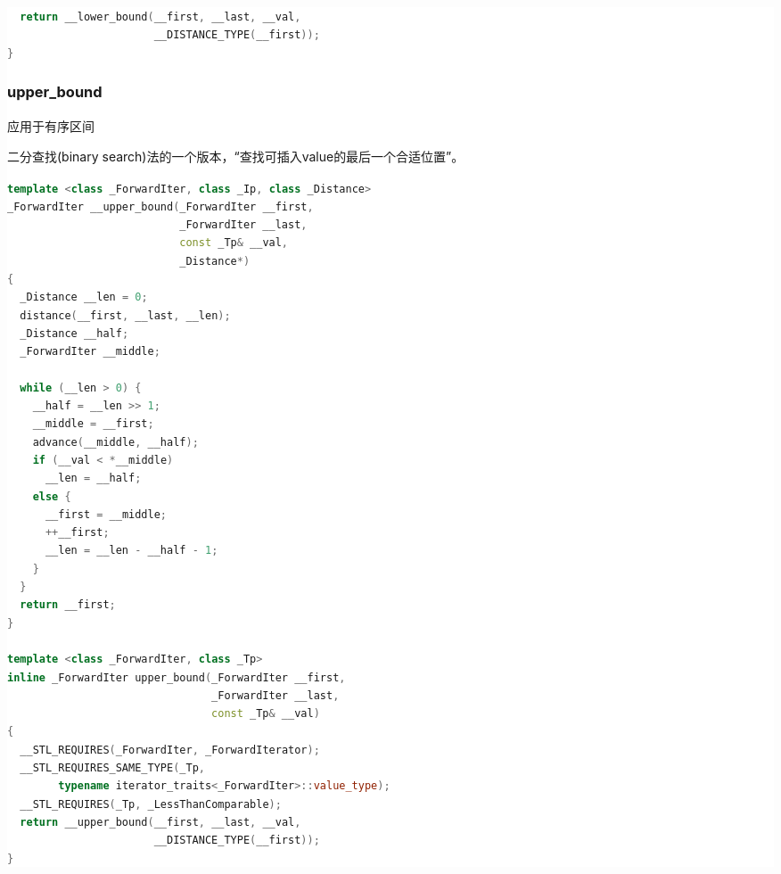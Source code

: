 ```c++
  return __lower_bound(__first, __last, __val,
                       __DISTANCE_TYPE(__first));
}
```

### upper_bound

应用于有序区间

二分查找(binary search)法的一个版本，“查找可插入value的最后一个合适位置”。

```c++
template <class _ForwardIter, class _Ip, class _Distance>
_ForwardIter __upper_bound(_ForwardIter __first,
                           _ForwardIter __last,
                           const _Tp& __val,
                           _Distance*)
{
  _Distance __len = 0;
  distance(__first, __last, __len);
  _Distance __half;
  _ForwardIter __middle;
  
  while (__len > 0) {
    __half = __len >> 1;
    __middle = __first;
    advance(__middle, __half);
    if (__val < *__middle)
      __len = __half;
    else {
      __first = __middle;
      ++__first;
      __len = __len - __half - 1;
    }
  }
  return __first;
}
  
template <class _ForwardIter, class _Tp>
inline _ForwardIter upper_bound(_ForwardIter __first, 
                                _ForwardIter __last, 
                                const _Tp& __val)
{
  __STL_REQUIRES(_ForwardIter, _ForwardIterator);
  __STL_REQUIRES_SAME_TYPE(_Tp,
		typename iterator_traits<_ForwardIter>::value_type);
  __STL_REQUIRES(_Tp, _LessThanComparable);
  return __upper_bound(__first, __last, __val,
                       __DISTANCE_TYPE(__first));
}
```
